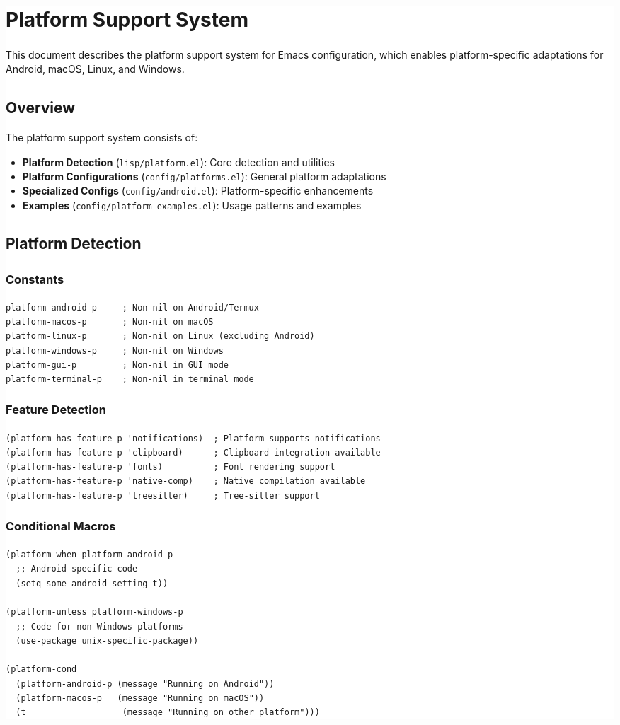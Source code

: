 # Platform Support System

This document describes the platform support system for Emacs configuration, which enables platform-specific adaptations for Android, macOS, Linux, and Windows.

## Overview

The platform support system consists of:

- **Platform Detection** (`lisp/platform.el`): Core detection and utilities
- **Platform Configurations** (`config/platforms.el`): General platform adaptations
- **Specialized Configs** (`config/android.el`): Platform-specific enhancements
- **Examples** (`config/platform-examples.el`): Usage patterns and examples

## Platform Detection

### Constants

```elisp
platform-android-p     ; Non-nil on Android/Termux
platform-macos-p       ; Non-nil on macOS
platform-linux-p       ; Non-nil on Linux (excluding Android)
platform-windows-p     ; Non-nil on Windows
platform-gui-p         ; Non-nil in GUI mode
platform-terminal-p    ; Non-nil in terminal mode
```

### Feature Detection

```elisp
(platform-has-feature-p 'notifications)  ; Platform supports notifications
(platform-has-feature-p 'clipboard)      ; Clipboard integration available
(platform-has-feature-p 'fonts)          ; Font rendering support
(platform-has-feature-p 'native-comp)    ; Native compilation available
(platform-has-feature-p 'treesitter)     ; Tree-sitter support
```

### Conditional Macros

```elisp
(platform-when platform-android-p
  ;; Android-specific code
  (setq some-android-setting t))

(platform-unless platform-windows-p
  ;; Code for non-Windows platforms
  (use-package unix-specific-package))

(platform-cond
  (platform-android-p (message "Running on Android"))
  (platform-macos-p   (message "Running on macOS"))
  (t                   (message "Running on other platform")))
```
